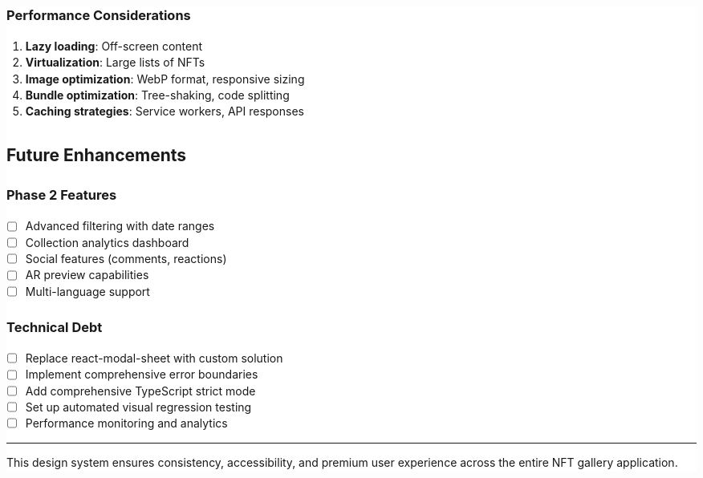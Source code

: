 ### Performance Considerations
1. **Lazy loading**: Off-screen content
2. **Virtualization**: Large lists of NFTs
3. **Image optimization**: WebP format, responsive sizing
4. **Bundle optimization**: Tree-shaking, code splitting
5. **Caching strategies**: Service workers, API responses

## Future Enhancements

### Phase 2 Features
- [ ] Advanced filtering with date ranges
- [ ] Collection analytics dashboard  
- [ ] Social features (comments, reactions)
- [ ] AR preview capabilities
- [ ] Multi-language support

### Technical Debt
- [ ] Replace react-modal-sheet with custom solution
- [ ] Implement comprehensive error boundaries
- [ ] Add comprehensive TypeScript strict mode
- [ ] Set up automated visual regression testing
- [ ] Performance monitoring and analytics

---

This design system ensures consistency, accessibility, and premium user experience across the entire NFT gallery application.
